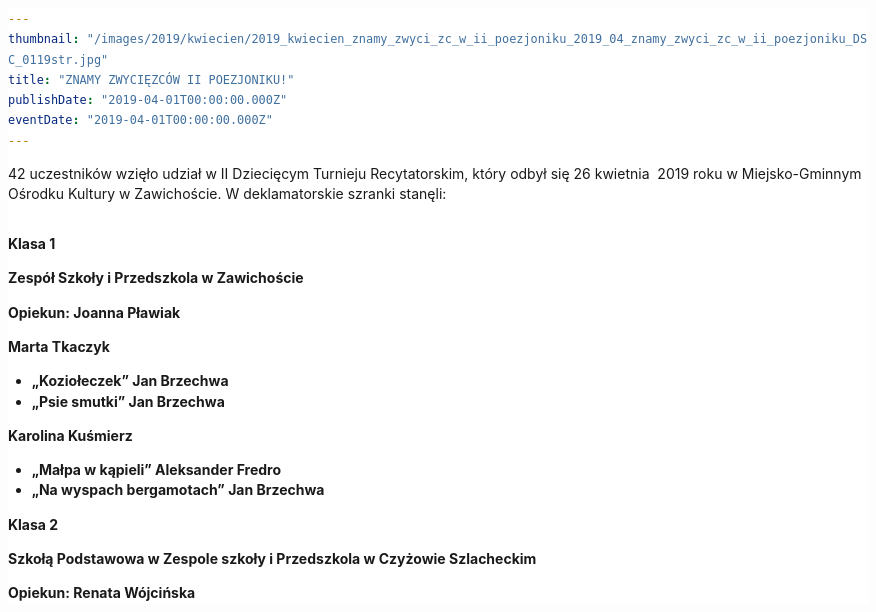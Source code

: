 ```yaml
---
thumbnail: "/images/2019/kwiecien/2019_kwiecien_znamy_zwyci_zc_w_ii_poezjoniku_2019_04_znamy_zwyci_zc_w_ii_poezjoniku_DSC_0119str.jpg"
title: "ZNAMY ZWYCIĘZCÓW II POEZJONIKU!"
publishDate: "2019-04-01T00:00:00.000Z"
eventDate: "2019-04-01T00:00:00.000Z"
---
```


<div class="entry-content">
							
							
<p>42 uczestników wzięło udział w II Dziecięcym Turnieju Recytatorskim, który odbył się 26 kwietnia &nbsp;2019 roku w Miejsko-Gminnym Ośrodku Kultury w Zawichoście. W deklamatorskie szranki stanęli: </p>



<h2 class="wp-block-heading"></h2>



<p><strong>Klasa 1</strong></p>



<p><strong>Zespół Szkoły i
Przedszkola w Zawichoście</strong></p>



<p><strong>Opiekun: Joanna
Pławiak</strong></p>



<p><strong>Marta Tkaczyk</strong></p>



<ul><li><strong>„Koziołeczek” Jan Brzechwa</strong></li><li><strong>„Psie smutki” Jan Brzechwa</strong></li></ul>



<p><strong>Karolina Kuśmierz</strong></p>



<ul><li><strong>„Małpa w
kąpieli” Aleksander Fredro</strong></li><li><strong>„Na
wyspach bergamotach” Jan Brzechwa</strong></li></ul>



<p><strong>Klasa 2</strong></p>



<p><strong>Szkołą Podstawowa w
Zespole szkoły i Przedszkola w Czyżowie Szlacheckim</strong></p>



<p><strong>Opiekun: Renata
Wójcińska</strong></p>

